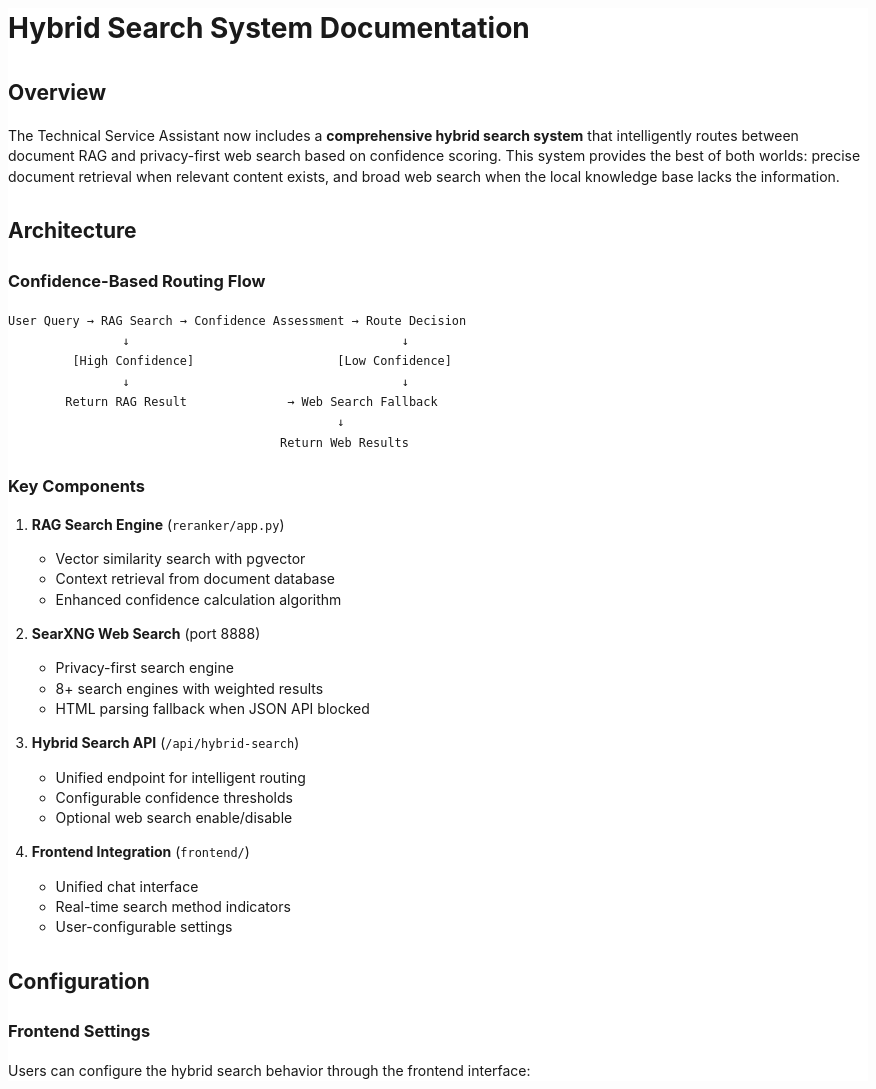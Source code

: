 # Hybrid Search System Documentation

## Overview

The Technical Service Assistant now includes a **comprehensive hybrid search system** that intelligently routes between document RAG and privacy-first web search based on confidence scoring. This system provides the best of both worlds: precise document retrieval when relevant content exists, and broad web search when the local knowledge base lacks the information.

## Architecture

### Confidence-Based Routing Flow

```
User Query → RAG Search → Confidence Assessment → Route Decision
                ↓                                      ↓
         [High Confidence]                    [Low Confidence]
                ↓                                      ↓
        Return RAG Result              → Web Search Fallback
                                              ↓
                                      Return Web Results
```

### Key Components

1. **RAG Search Engine** (`reranker/app.py`)
   - Vector similarity search with pgvector
   - Context retrieval from document database
   - Enhanced confidence calculation algorithm

2. **SearXNG Web Search** (port 8888)
   - Privacy-first search engine
   - 8+ search engines with weighted results
   - HTML parsing fallback when JSON API blocked

3. **Hybrid Search API** (`/api/hybrid-search`)
   - Unified endpoint for intelligent routing
   - Configurable confidence thresholds
   - Optional web search enable/disable

4. **Frontend Integration** (`frontend/`)
   - Unified chat interface
   - Real-time search method indicators
   - User-configurable settings

## Configuration

### Frontend Settings

Users can configure the hybrid search behavior through the frontend interface:
